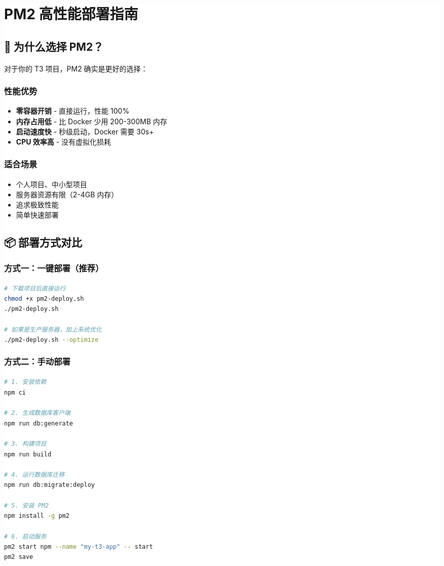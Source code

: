 # PM2 高性能部署指南

## 🚀 为什么选择 PM2？

对于你的 T3 项目，PM2 确实是更好的选择：

### 性能优势
- **零容器开销** - 直接运行，性能 100%
- **内存占用低** - 比 Docker 少用 200-300MB 内存
- **启动速度快** - 秒级启动，Docker 需要 30s+
- **CPU 效率高** - 没有虚拟化损耗

### 适合场景
- 个人项目、中小型项目
- 服务器资源有限（2-4GB 内存）
- 追求极致性能
- 简单快速部署

## 📦 部署方式对比

### 方式一：一键部署（推荐）
```bash
# 下载项目后直接运行
chmod +x pm2-deploy.sh
./pm2-deploy.sh

# 如果是生产服务器，加上系统优化
./pm2-deploy.sh --optimize
```

### 方式二：手动部署
```bash
# 1. 安装依赖
npm ci

# 2. 生成数据库客户端
npm run db:generate

# 3. 构建项目
npm run build

# 4. 运行数据库迁移
npm run db:migrate:deploy

# 5. 安装 PM2
npm install -g pm2

# 6. 启动服务
pm2 start npm --name "my-t3-app" -- start
pm2 save
```

